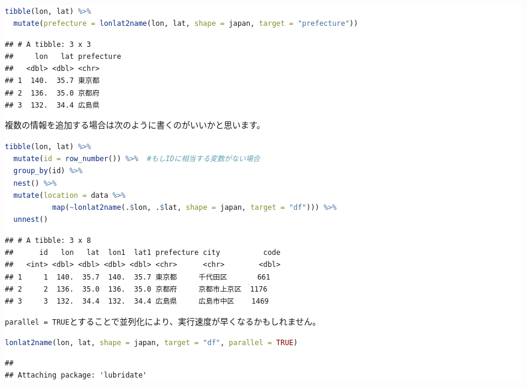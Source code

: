 ``` r
tibble(lon, lat) %>% 
  mutate(prefecture = lonlat2name(lon, lat, shape = japan, target = "prefecture"))
```

    ## # A tibble: 3 x 3
    ##     lon   lat prefecture
    ##   <dbl> <dbl> <chr>     
    ## 1  140.  35.7 東京都    
    ## 2  136.  35.0 京都府    
    ## 3  132.  34.4 広島県

複数の情報を追加する場合は次のように書くのがいいかと思います。

``` r
tibble(lon, lat) %>% 
  mutate(id = row_number()) %>%  #もしIDに相当する変数がない場合
  group_by(id) %>% 
  nest() %>% 
  mutate(location = data %>% 
           map(~lonlat2name(.$lon, .$lat, shape = japan, target = "df"))) %>% 
  unnest()
```

    ## # A tibble: 3 x 8
    ##      id   lon   lat  lon1  lat1 prefecture city          code
    ##   <int> <dbl> <dbl> <dbl> <dbl> <chr>      <chr>        <dbl>
    ## 1     1  140.  35.7  140.  35.7 東京都     千代田区       661
    ## 2     2  136.  35.0  136.  35.0 京都府     京都市上京区  1176
    ## 3     3  132.  34.4  132.  34.4 広島県     広島市中区    1469

`parallel = TRUE`とすることで並列化により、実行速度が早くなるかもしれません。

``` r
lonlat2name(lon, lat, shape = japan, target = "df", parallel = TRUE)
```

    ## 
    ## Attaching package: 'lubridate'
